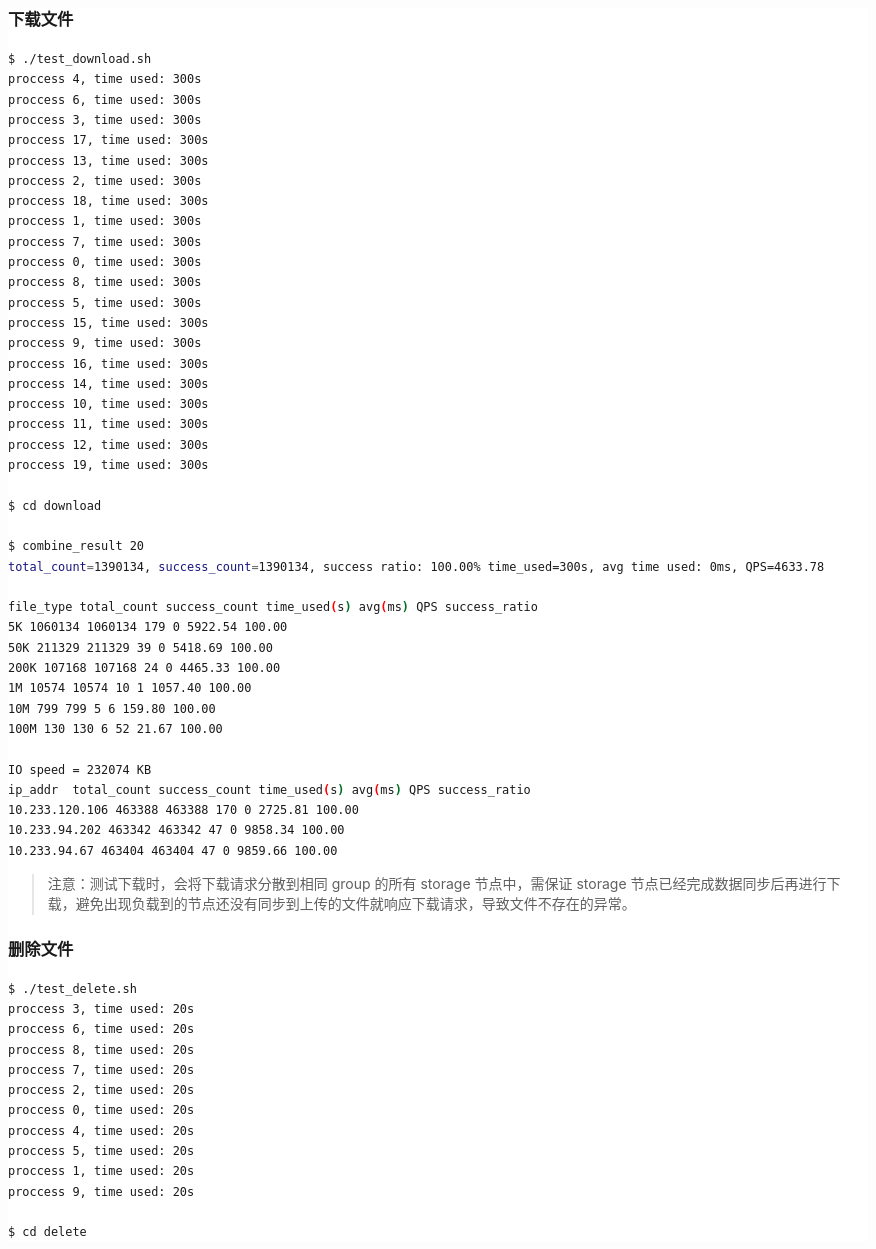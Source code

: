 ### 下载文件

```bash
$ ./test_download.sh
proccess 4, time used: 300s
proccess 6, time used: 300s
proccess 3, time used: 300s
proccess 17, time used: 300s
proccess 13, time used: 300s
proccess 2, time used: 300s
proccess 18, time used: 300s
proccess 1, time used: 300s
proccess 7, time used: 300s
proccess 0, time used: 300s
proccess 8, time used: 300s
proccess 5, time used: 300s
proccess 15, time used: 300s
proccess 9, time used: 300s
proccess 16, time used: 300s
proccess 14, time used: 300s
proccess 10, time used: 300s
proccess 11, time used: 300s
proccess 12, time used: 300s
proccess 19, time used: 300s

$ cd download

$ combine_result 20
total_count=1390134, success_count=1390134, success ratio: 100.00% time_used=300s, avg time used: 0ms, QPS=4633.78

file_type total_count success_count time_used(s) avg(ms) QPS success_ratio
5K 1060134 1060134 179 0 5922.54 100.00
50K 211329 211329 39 0 5418.69 100.00
200K 107168 107168 24 0 4465.33 100.00
1M 10574 10574 10 1 1057.40 100.00
10M 799 799 5 6 159.80 100.00
100M 130 130 6 52 21.67 100.00

IO speed = 232074 KB
ip_addr  total_count success_count time_used(s) avg(ms) QPS success_ratio
10.233.120.106 463388 463388 170 0 2725.81 100.00
10.233.94.202 463342 463342 47 0 9858.34 100.00
10.233.94.67 463404 463404 47 0 9859.66 100.00
```

> 注意：测试下载时，会将下载请求分散到相同 group 的所有 storage 节点中，需保证 storage 节点已经完成数据同步后再进行下载，避免出现负载到的节点还没有同步到上传的文件就响应下载请求，导致文件不存在的异常。

### 删除文件

```bash
$ ./test_delete.sh
proccess 3, time used: 20s
proccess 6, time used: 20s
proccess 8, time used: 20s
proccess 7, time used: 20s
proccess 2, time used: 20s
proccess 0, time used: 20s
proccess 4, time used: 20s
proccess 5, time used: 20s
proccess 1, time used: 20s
proccess 9, time used: 20s

$ cd delete
```